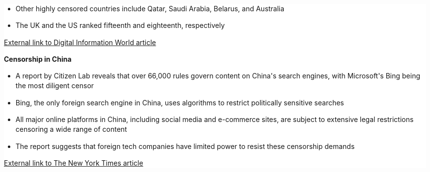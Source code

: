 - Other highly censored countries include Qatar, Saudi Arabia, Belarus, and Australia
    
- The UK and the US ranked fifteenth and eighteenth, respectively
    

[External link to Digital Information World article](https://www.digitalinformationworld.com/2023/08/web-of-restrictions-uae-takes-throne-in.html)

**Censorship in China**

- A report by Citizen Lab reveals that over 66,000 rules govern content on China's search engines, with Microsoft's Bing being the most diligent censor
    
- Bing, the only foreign search engine in China, uses algorithms to restrict politically sensitive searches
    
- All major online platforms in China, including social media and e-commerce sites, are subject to extensive legal restrictions censoring a wide range of content
    
- The report suggests that foreign tech companies have limited power to resist these censorship demands
    

[External link to The New York Times article](https://www.nytimes.com/2023/04/26/business/china-censored-search-engine.html)